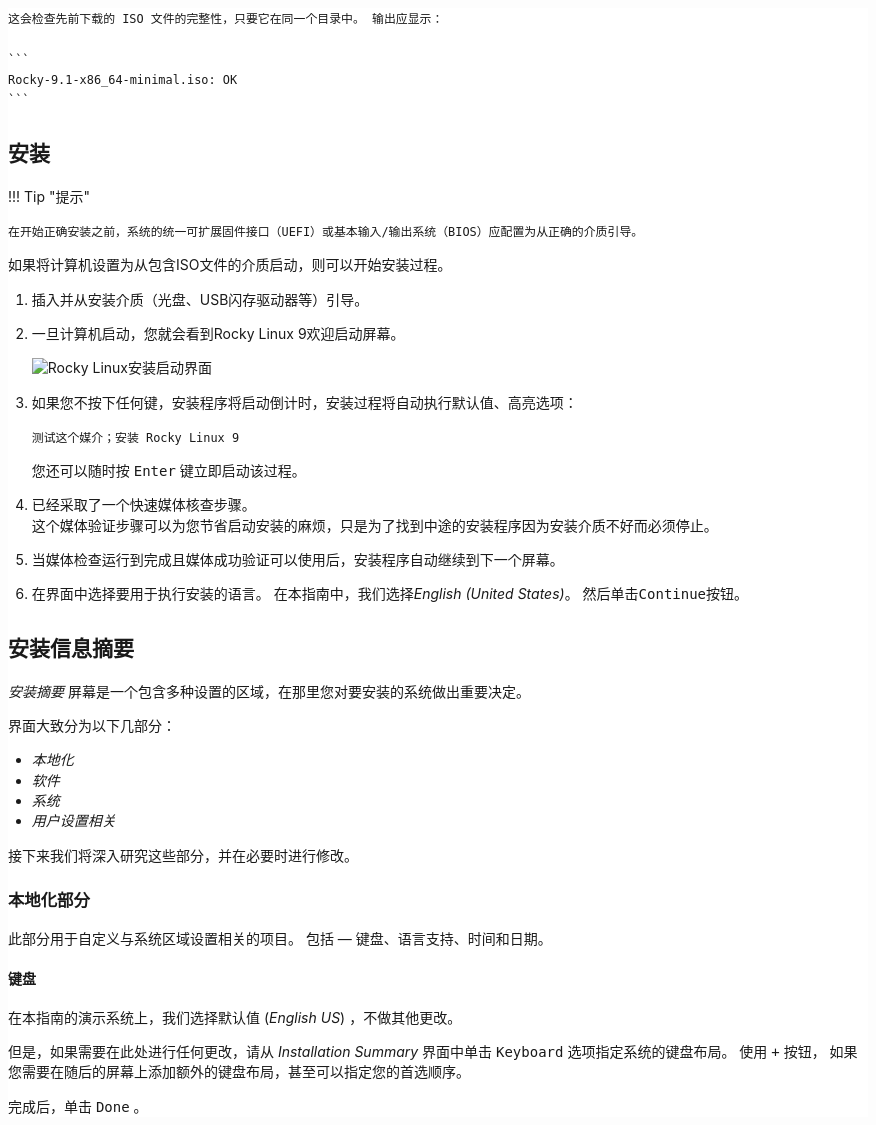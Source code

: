     这会检查先前下载的 ISO 文件的完整性，只要它在同一个目录中。 输出应显示：

    ```
    Rocky-9.1-x86_64-minimal.iso: OK
    ```

## 安装

!!! Tip "提示"

    在开始正确安装之前，系统的统一可扩展固件接口（UEFI）或基本输入/输出系统（BIOS）应配置为从正确的介质引导。

如果将计算机设置为从包含ISO文件的介质启动，则可以开始安装过程。

1. 插入并从安装介质（光盘、USB闪存驱动器等）引导。

1. 一旦计算机启动，您就会看到Rocky Linux 9欢迎启动屏幕。

    ![Rocky Linux安装启动界面](images/installation_9.2_F01.png)

1. 如果您不按下任何键，安装程序将启动倒计时，安装过程将自动执行默认值、高亮选项：

    `测试这个媒介；安装 Rocky Linux 9`

    您还可以随时按 <kbd>Enter</kbd> 键立即启动该过程。

1. 已经采取了一个快速媒体核查步骤。  
   这个媒体验证步骤可以为您节省启动安装的麻烦，只是为了找到中途的安装程序因为安装介质不好而必须停止。

1. 当媒体检查运行到完成且媒体成功验证可以使用后，安装程序自动继续到下一个屏幕。

1. 在界面中选择要用于执行安装的语言。 在本指南中，我们选择*English (United States)*。 然后单击<kbd>Continue</kbd>按钮。

## 安装信息摘要

_安装摘要_ 屏幕是一个包含多种设置的区域，在那里您对要安装的系统做出重要决定。

界面大致分为以下几部分：

- *本地化*
- *软件*
- *系统*
- *用户设置相关*

接下来我们将深入研究这些部分，并在必要时进行修改。

### 本地化部分

此部分用于自定义与系统区域设置相关的项目。 包括 — 键盘、语言支持、时间和日期。

#### 键盘

在本指南的演示系统上，我们选择默认值 (*English US*) ，不做其他更改。

但是，如果需要在此处进行任何更改，请从 *Installation Summary* 界面中单击 <kbd>Keyboard</kbd> 选项指定系统的键盘布局。 使用 <kbd>+</kbd> 按钮， 如果您需要在随后的屏幕上添加额外的键盘布局，甚至可以指定您的首选顺序。

完成后，单击 <kbd>Done</kbd> 。
